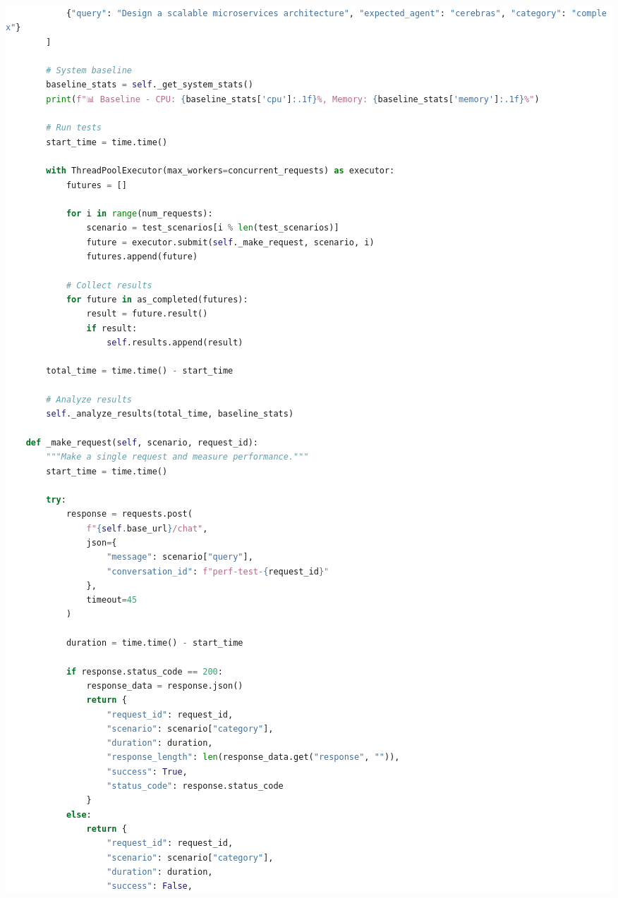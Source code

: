 ```python
            {"query": "Design a scalable microservices architecture", "expected_agent": "cerebras", "category": "complex"}
        ]
        
        # System baseline
        baseline_stats = self._get_system_stats()
        print(f"📊 Baseline - CPU: {baseline_stats['cpu']:.1f}%, Memory: {baseline_stats['memory']:.1f}%")
        
        # Run tests
        start_time = time.time()
        
        with ThreadPoolExecutor(max_workers=concurrent_requests) as executor:
            futures = []
            
            for i in range(num_requests):
                scenario = test_scenarios[i % len(test_scenarios)]
                future = executor.submit(self._make_request, scenario, i)
                futures.append(future)
            
            # Collect results
            for future in as_completed(futures):
                result = future.result()
                if result:
                    self.results.append(result)
        
        total_time = time.time() - start_time
        
        # Analyze results
        self._analyze_results(total_time, baseline_stats)
    
    def _make_request(self, scenario, request_id):
        """Make a single request and measure performance."""
        start_time = time.time()
        
        try:
            response = requests.post(
                f"{self.base_url}/chat",
                json={
                    "message": scenario["query"],
                    "conversation_id": f"perf-test-{request_id}"
                },
                timeout=45
            )
            
            duration = time.time() - start_time
            
            if response.status_code == 200:
                response_data = response.json()
                return {
                    "request_id": request_id,
                    "scenario": scenario["category"],
                    "duration": duration,
                    "response_length": len(response_data.get("response", "")),
                    "success": True,
                    "status_code": response.status_code
                }
            else:
                return {
                    "request_id": request_id,
                    "scenario": scenario["category"],
                    "duration": duration,
                    "success": False,
```